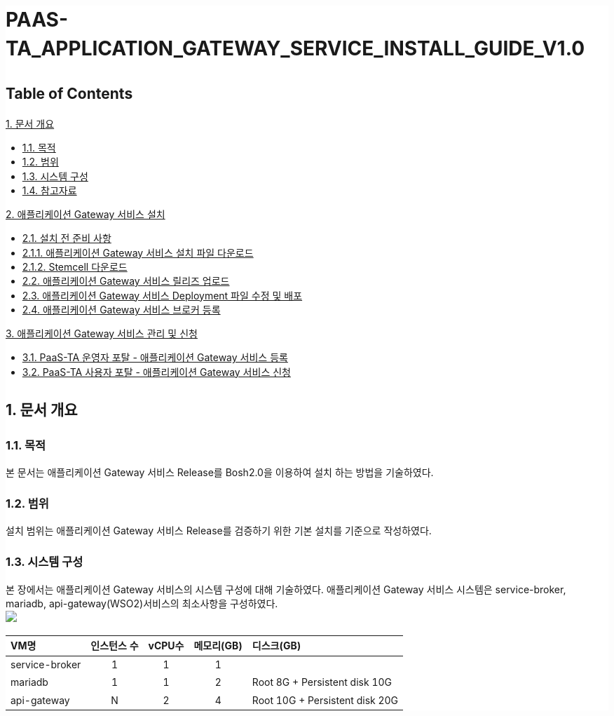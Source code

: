 # PAAS-TA\_APPLICATION\_GATEWAY\_SERVICE\_INSTALL\_GUIDE\_V1.0

## Table of Contents

[1. 문서 개요](paas-ta_application_gateway_service_install_guide_v1.0.md#1)

* [1.1. 목적](paas-ta_application_gateway_service_install_guide_v1.0.md#1.1)
* [1.2. 범위](paas-ta_application_gateway_service_install_guide_v1.0.md#1.2)
* [1.3. 시스템 구성](paas-ta_application_gateway_service_install_guide_v1.0.md#1.3)
* [1.4. 참고자료](paas-ta_application_gateway_service_install_guide_v1.0.md#1.4)

[2. 애플리케이션 Gateway 서비스 설치](paas-ta_application_gateway_service_install_guide_v1.0.md#2)

* [2.1. 설치 전 준비 사항](paas-ta_application_gateway_service_install_guide_v1.0.md#2.1)
* [2.1.1. 애플리케이션 Gateway 서비스 설치 파일 다운로드](paas-ta_application_gateway_service_install_guide_v1.0.md#2.1.1)
* [2.1.2. Stemcell 다운로드](paas-ta_application_gateway_service_install_guide_v1.0.md#2.1.2)
* [2.2. 애플리케이션 Gateway 서비스 릴리즈 업로드](paas-ta_application_gateway_service_install_guide_v1.0.md#2.2)
* [2.3. 애플리케이션 Gateway 서비스 Deployment 파일 수정 및 배포](paas-ta_application_gateway_service_install_guide_v1.0.md#2.3)
* [2.4. 애플리케이션 Gateway 서비스 브로커 등록](paas-ta_application_gateway_service_install_guide_v1.0.md#2.4)

[3. 애플리케이션 Gateway 서비스 관리 및 신청](paas-ta_application_gateway_service_install_guide_v1.0.md#3)

* [3.1. PaaS-TA 운영자 포탈 - 애플리케이션 Gateway 서비스 등록](paas-ta_application_gateway_service_install_guide_v1.0.md#3.1)
* [3.2. PaaS-TA 사용자 포탈 - 애플리케이션 Gateway 서비스 신청](paas-ta_application_gateway_service_install_guide_v1.0.md#3.2)

## 1. 문서 개요

### 1.1. 목적

본 문서는 애플리케이션 Gateway 서비스 Release를 Bosh2.0을 이용하여 설치 하는 방법을 기술하였다.

### 1.2. 범위

설치 범위는 애플리케이션 Gateway 서비스 Release를 검증하기 위한 기본 설치를 기준으로 작성하였다.

### 1.3. 시스템 구성

본 장에서는 애플리케이션 Gateway 서비스의 시스템 구성에 대해 기술하였다. 애플리케이션 Gateway 서비스 시스템은 service-broker, mariadb, api-gateway\(WSO2\)서비스의 최소사항을 구성하였다.  
![](https://github.com/ilkwon-infranics/paasta_ta_major/tree/eb3c24b839eb2159e49dd8ecf6f2cf529b04aac9/service-guide/images/apigateway-service/image001.png)

| VM명 | 인스턴스 수 | vCPU수 | 메모리\(GB\) | 디스크\(GB\) |
| :--- | :---: | :---: | :---: | :--- |
| service-broker | 1 | 1 | 1 |  |
| mariadb | 1 | 1 | 2 | Root 8G + Persistent disk 10G |
| api-gateway | N | 2 | 4 | Root 10G + Persistent disk 20G |
